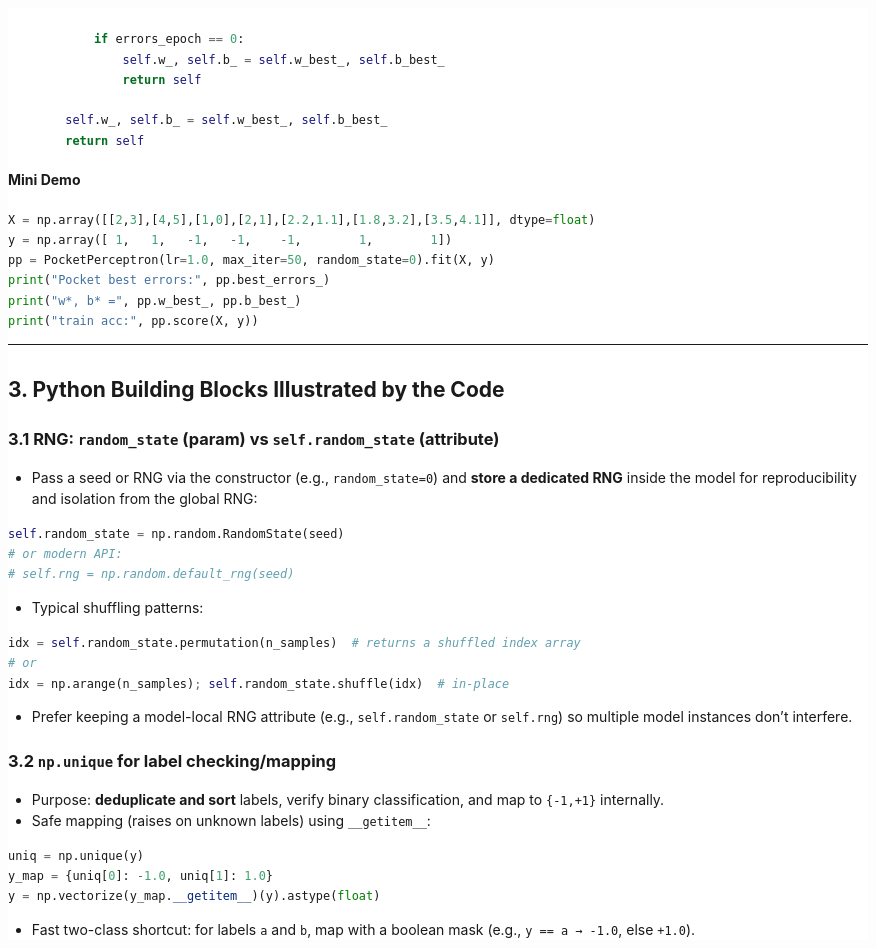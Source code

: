 ```python

            if errors_epoch == 0:
                self.w_, self.b_ = self.w_best_, self.b_best_
                return self

        self.w_, self.b_ = self.w_best_, self.b_best_
        return self
```

#### Mini Demo
```python
X = np.array([[2,3],[4,5],[1,0],[2,1],[2.2,1.1],[1.8,3.2],[3.5,4.1]], dtype=float)
y = np.array([ 1,   1,   -1,   -1,    -1,        1,        1])
pp = PocketPerceptron(lr=1.0, max_iter=50, random_state=0).fit(X, y)
print("Pocket best errors:", pp.best_errors_)
print("w*, b* =", pp.w_best_, pp.b_best_)
print("train acc:", pp.score(X, y))
```

---

## 3. Python Building Blocks Illustrated by the Code

### 3.1 RNG: `random_state` (param) vs `self.random_state` (attribute)
- Pass a seed or RNG via the constructor (e.g., `random_state=0`) and **store a dedicated RNG** inside the model for reproducibility and isolation from the global RNG:

```python
self.random_state = np.random.RandomState(seed)
# or modern API:
# self.rng = np.random.default_rng(seed)
```

- Typical shuffling patterns:

```python
idx = self.random_state.permutation(n_samples)  # returns a shuffled index array
# or
idx = np.arange(n_samples); self.random_state.shuffle(idx)  # in-place
```

- Prefer keeping a model-local RNG attribute (e.g., `self.random_state` or `self.rng`) so multiple model instances don’t interfere.

### 3.2 `np.unique` for label checking/mapping
- Purpose: **deduplicate and sort** labels, verify binary classification, and map to `{-1,+1}` internally.
- Safe mapping (raises on unknown labels) using `__getitem__`:
```python
uniq = np.unique(y)
y_map = {uniq[0]: -1.0, uniq[1]: 1.0}
y = np.vectorize(y_map.__getitem__)(y).astype(float)

```
- Fast two-class shortcut: for labels `a` and `b`, map with a boolean mask (e.g., `y == a → -1.0`, else `+1.0`).
